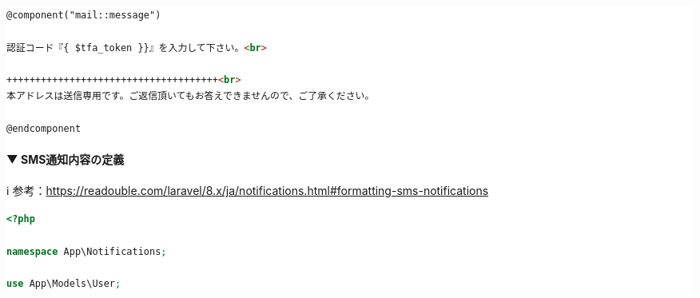 ```html
@component("mail::message")

認証コード『{ $tfa_token }}』を入力して下さい。<br>

+++++++++++++++++++++++++++++++++++++<br>
本アドレスは送信専用です。ご返信頂いてもお答えできませんので、ご了承ください。

@endcomponent
```

#### ▼ SMS通知内容の定義

ℹ️ 参考：https://readouble.com/laravel/8.x/ja/notifications.html#formatting-sms-notifications

```php
<?php

namespace App\Notifications;

use App\Models\User;
